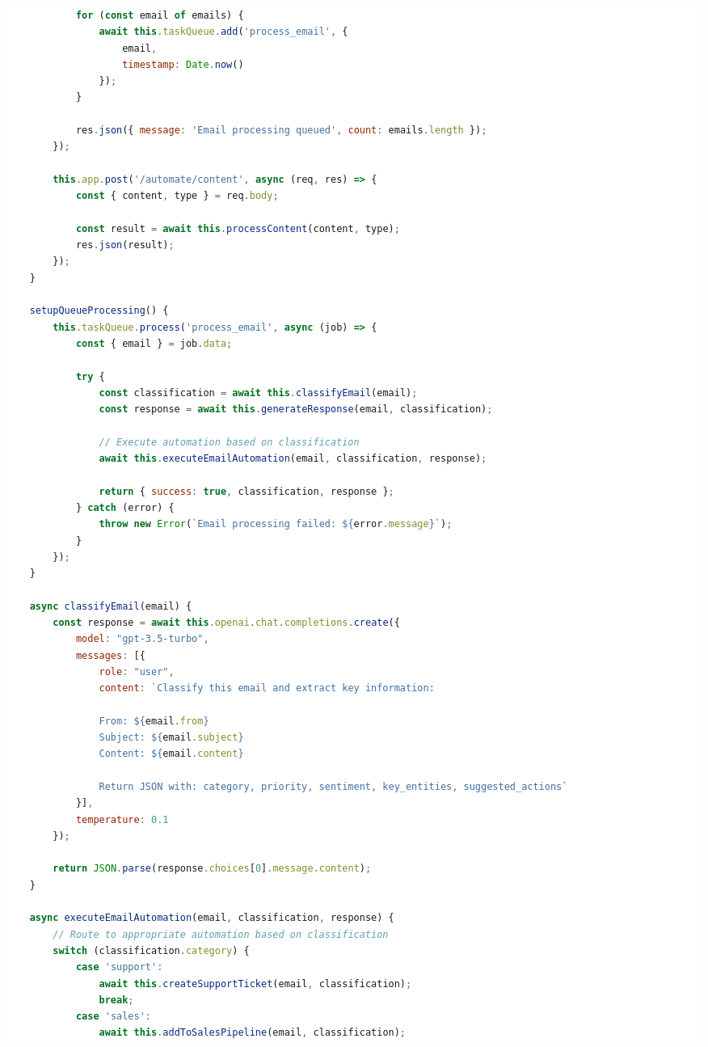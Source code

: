 ```javascript
            for (const email of emails) {
                await this.taskQueue.add('process_email', {
                    email,
                    timestamp: Date.now()
                });
            }
            
            res.json({ message: 'Email processing queued', count: emails.length });
        });
        
        this.app.post('/automate/content', async (req, res) => {
            const { content, type } = req.body;
            
            const result = await this.processContent(content, type);
            res.json(result);
        });
    }
    
    setupQueueProcessing() {
        this.taskQueue.process('process_email', async (job) => {
            const { email } = job.data;
            
            try {
                const classification = await this.classifyEmail(email);
                const response = await this.generateResponse(email, classification);
                
                // Execute automation based on classification
                await this.executeEmailAutomation(email, classification, response);
                
                return { success: true, classification, response };
            } catch (error) {
                throw new Error(`Email processing failed: ${error.message}`);
            }
        });
    }
    
    async classifyEmail(email) {
        const response = await this.openai.chat.completions.create({
            model: "gpt-3.5-turbo",
            messages: [{
                role: "user",
                content: `Classify this email and extract key information:
                
                From: ${email.from}
                Subject: ${email.subject}
                Content: ${email.content}
                
                Return JSON with: category, priority, sentiment, key_entities, suggested_actions`
            }],
            temperature: 0.1
        });
        
        return JSON.parse(response.choices[0].message.content);
    }
    
    async executeEmailAutomation(email, classification, response) {
        // Route to appropriate automation based on classification
        switch (classification.category) {
            case 'support':
                await this.createSupportTicket(email, classification);
                break;
            case 'sales':
                await this.addToSalesPipeline(email, classification);
```